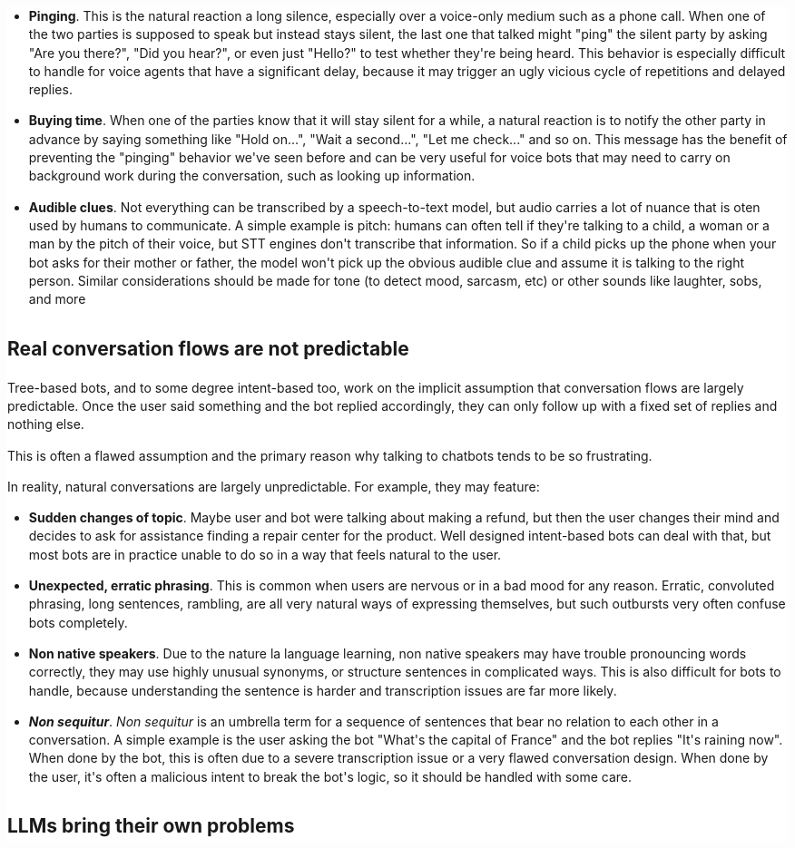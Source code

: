 - **Pinging**. This is the natural reaction a long silence, especially over a voice-only medium such as a phone call. When one of the two parties is supposed to speak but instead stays silent, the last one that talked might "ping" the silent party by asking "Are you there?", "Did you hear?", or even just "Hello?" to test whether they're being heard. This behavior is especially difficult to handle for voice agents that have a significant delay, because it may trigger an ugly vicious cycle of repetitions and delayed replies.

- **Buying time**. When one of the parties know that it will stay silent for a while, a natural reaction is to notify the other party in advance by saying something like "Hold on...", "Wait a second...", "Let me check..." and so on. This message has the benefit of preventing the "pinging" behavior we've seen before and can be very useful for voice bots that may need to carry on background work during the conversation, such as looking up information.

- **Audible clues**. Not everything can be transcribed by a speech-to-text model, but audio carries a lot of nuance that is oten used by humans to communicate. A simple example is pitch: humans can often tell if they're talking to a child, a woman or a man by the pitch of their voice, but STT engines don't transcribe that information. So if a child picks up the phone when your bot asks for their mother or father, the model won't pick up the obvious audible clue and assume it is talking to the right person. Similar considerations should be made for tone (to detect mood, sarcasm, etc) or other sounds like laughter, sobs, and more

## Real conversation flows are not predictable

Tree-based bots, and to some degree intent-based too, work on the implicit assumption that conversation flows are largely predictable. Once the user said something and the bot replied accordingly, they can only follow up with a fixed set of replies and nothing else.

This is often a flawed assumption and the primary reason why talking to chatbots tends to be so frustrating.

In reality, natural conversations are largely unpredictable. For example, they may feature:

- **Sudden changes of topic**. Maybe user and bot were talking about making a refund, but then the user changes their mind and decides to ask for assistance finding a repair center for the product. Well designed intent-based bots can deal with that, but most bots are in practice unable to do so in a way that feels natural to the user.

- **Unexpected, erratic phrasing**. This is common when users are nervous or in a bad mood for any reason. Erratic, convoluted phrasing, long sentences, rambling, are all very natural ways of expressing themselves, but such outbursts very often confuse bots completely.

- **Non native speakers**. Due to the nature la language learning, non native speakers may have trouble pronouncing words correctly, they may use highly unusual synonyms, or structure sentences in complicated ways. This is also difficult for bots to handle, because understanding the sentence is harder and transcription issues are far more likely.

- _**Non sequitur**_. _Non sequitur_ is an umbrella term for a sequence of sentences that bear no relation to each other in a conversation. A simple example is the user asking the bot "What's the capital of France" and the bot replies "It's raining now". When done by the bot, this is often due to a severe transcription issue or a very flawed conversation design. When done by the user, it's often a malicious intent to break the bot's logic, so it should be handled with some care.

## LLMs bring their own problems
